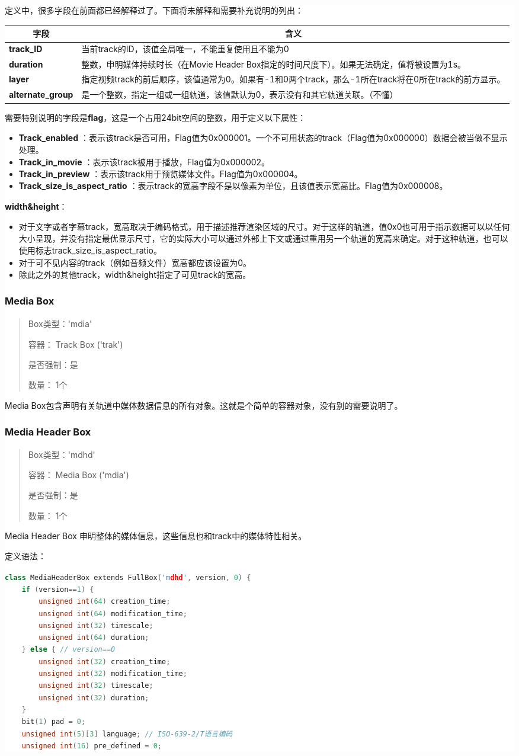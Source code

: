 定义中，很多字段在前面都已经解释过了。下面将未解释和需要补充说明的列出：

| 字段                | 含义                                                         |
| ------------------- | ------------------------------------------------------------ |
| **track_ID**        | 当前track的ID，该值全局唯一，不能重复使用且不能为0           |
| **duration**        | 整数，申明媒体持续时长（在Movie Header Box指定的时间尺度下）。如果无法确定，值将被设置为1s。 |
| **layer**           | 指定视频track的前后顺序，该值通常为0。如果有-1和0两个track，那么-1所在track将在0所在track的前方显示。 |
| **alternate_group** | 是一个整数，指定一组或一组轨道，该值默认为0，表示没有和其它轨道关联。（不懂） |

需要特别说明的字段是**flag**，这是一个占用24bit空间的整数，用于定义以下属性：

* **Track_enabled** ：表示该track是否可用，Flag值为0x000001。一个不可用状态的track（Flag值为0x000000）数据会被当做不显示处理。
* **Track_in_movie** ：表示该track被用于播放，Flag值为0x000002。
* **Track_in_preview** ：表示该track用于预览媒体文件。Flag值为0x000004。
* **Track_size_is_aspect_ratio** ：表示track的宽高字段不是以像素为单位，且该值表示宽高比。Flag值为0x000008。

**width&height**：

* 对于文字或者字幕track，宽高取决于编码格式，用于描述推荐渲染区域的尺寸。对于这样的轨道，值0x0也可用于指示数据可以以任何大小呈现，并没有指定最优显示尺寸，它的实际大小可以通过外部上下文或通过重用另一个轨道的宽高来确定。对于这种轨道，也可以使用标志track_size_is_aspect_ratio。
* 对于可不见内容的track（例如音频文件）宽高都应该设置为0。
* 除此之外的其他track，width&height指定了可见track的宽高。

### Media Box

> Box类型：'mdia'
>
> 容器：	Track Box ('trak')	 
>
> 是否强制：是
>
> 数量：	1个

Media Box包含声明有关轨道中媒体数据信息的所有对象。这就是个简单的容器对象，没有别的需要说明了。

### Media Header Box 

> Box类型：'mdhd'
>
> 容器：	Media Box ('mdia')	 
>
> 是否强制：是
>
> 数量：	1个

Media Header Box 申明整体的媒体信息，这些信息也和track中的媒体特性相关。

定义语法：

```c++
class MediaHeaderBox extends FullBox('mdhd', version, 0) {
    if (version==1) {
        unsigned int(64) creation_time;
        unsigned int(64) modification_time;
        unsigned int(32) timescale;
        unsigned int(64) duration;
    } else { // version==0
        unsigned int(32) creation_time;
        unsigned int(32) modification_time;
        unsigned int(32) timescale;
        unsigned int(32) duration;
    }
    bit(1) pad = 0;
    unsigned int(5)[3] language; // ISO-639-2/T语言编码
    unsigned int(16) pre_defined = 0;
```